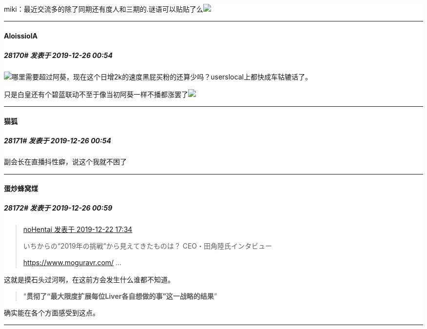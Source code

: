 
miki：最近交流多的除了同期还有度人和三期的.谜语可以贴贴了么<img src="https://static.saraba1st.com/image/smiley/face2017/037.png" referrerpolicy="no-referrer">







-----

####  AloissiolA  
##### 28170#       发表于 2019-12-26 00:54



<img src="https://static.saraba1st.com/image/smiley/face2017/066.png" referrerpolicy="no-referrer">哪里需要超过阿葵，现在这个日增2k的速度黑屁买粉的还算少吗？userslocal上都快成车轱辘话了。

只是白皇还有个碧蓝联动不至于像当初阿葵一样不播都涨罢了<img src="https://static.saraba1st.com/image/smiley/face2017/033.png" referrerpolicy="no-referrer">







-----

####  猫狐  
##### 28171#       发表于 2019-12-26 00:54




副会长在直播抖性癖，说这个我就不困了







-----

####  蛋炒蜂窝煤  
##### 28172#       发表于 2019-12-26 00:59



<blockquote><a href="httphttps://bbs.saraba1st.com/2b/forum.php?mod=redirect&amp;goto=findpost&amp;pid=45948558&amp;ptid=1857164" target="_blank">noHentai 发表于 2019-12-22 17:34</a>

いちからの“2019年の挑戦”から見えてきたものは？ CEO・田角陸氏インタビュー

https://www.moguravr.com/ ...</blockquote>
这就是摸石头过河啊，在这前方会发生什么谁都不知道。
 <blockquote>“<strong>贯彻了“最大限度扩展每位Liver各自想做的事”这一战略的结果</strong>”</blockquote>

确实能在各个方面感受到这点。







-----
